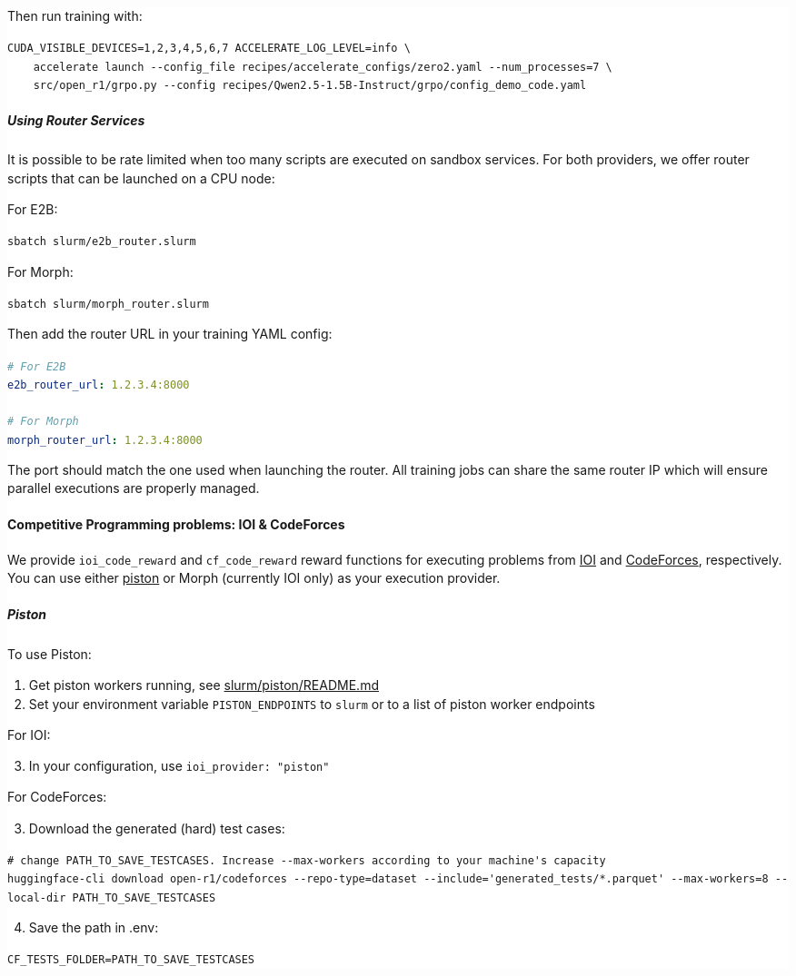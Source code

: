 Then run training with:

```shell
CUDA_VISIBLE_DEVICES=1,2,3,4,5,6,7 ACCELERATE_LOG_LEVEL=info \
    accelerate launch --config_file recipes/accelerate_configs/zero2.yaml --num_processes=7 \
    src/open_r1/grpo.py --config recipes/Qwen2.5-1.5B-Instruct/grpo/config_demo_code.yaml
```

##### Using Router Services

It is possible to be rate limited when too many scripts are executed on sandbox services. For both providers, we offer router scripts that can be launched on a CPU node:

For E2B:
```shell
sbatch slurm/e2b_router.slurm
```

For Morph:
```shell
sbatch slurm/morph_router.slurm
```

Then add the router URL in your training YAML config:
```yaml
# For E2B
e2b_router_url: 1.2.3.4:8000

# For Morph
morph_router_url: 1.2.3.4:8000
```

The port should match the one used when launching the router.
All training jobs can share the same router IP which will ensure parallel executions are properly managed.

#### Competitive Programming problems: IOI & CodeForces

We provide `ioi_code_reward` and `cf_code_reward` reward functions for executing problems from [IOI](https://hf.co/datasets/open-r1/ioi) and [CodeForces](https://huggingface.co/datasets/open-r1/codeforces), respectively. You can use either [piston](https://github.com/engineer-man/piston) or Morph (currently IOI only) as your execution provider.

##### Piston 

To use Piston:
1. Get piston workers running, see [slurm/piston/README.md](./slurm/piston/README.md)
2. Set your environment variable `PISTON_ENDPOINTS` to `slurm` or to a list of piston worker endpoints

For IOI:

3. In your configuration, use `ioi_provider: "piston"`

For CodeForces:

3. Download the generated (hard) test cases:
```
# change PATH_TO_SAVE_TESTCASES. Increase --max-workers according to your machine's capacity
huggingface-cli download open-r1/codeforces --repo-type=dataset --include='generated_tests/*.parquet' --max-workers=8 --local-dir PATH_TO_SAVE_TESTCASES 
```
4. Save the path in .env:
```
CF_TESTS_FOLDER=PATH_TO_SAVE_TESTCASES
```

